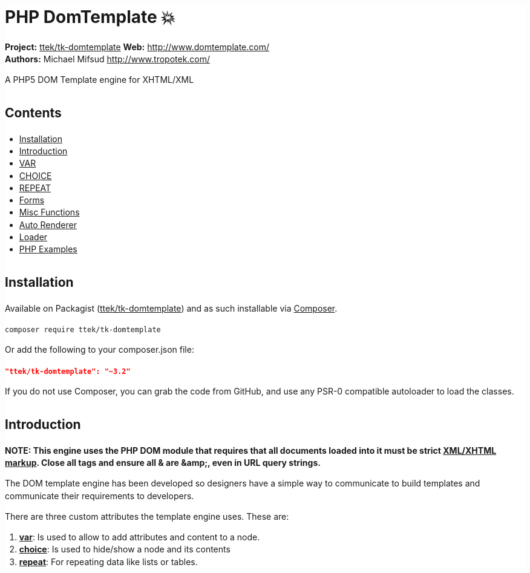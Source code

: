 # PHP DomTemplate :boom: 

__Project:__ [ttek/tk-domtemplate](http://packagist.org/packages/ttek/tk-domtemplate)
__Web:__ <http://www.domtemplate.com/>  
__Authors:__ Michael Mifsud <http://www.tropotek.com/>  
  
A PHP5 DOM Template engine for XHTML/XML


## Contents

- [Installation](#installation)
- [Introduction](#introduction)
- [VAR](#var)
- [CHOICE](#choice)
- [REPEAT](#repeat)
- [Forms](#form)
- [Misc Functions](#misc-functions)
- [Auto Renderer](#autorenderer)
- [Loader](#loader)
- [PHP Examples](docs/examples/)


## Installation

Available on Packagist ([ttek/tk-domtemplate](http://packagist.org/packages/ttek/tk-domtemplate))
and as such installable via [Composer](http://getcomposer.org/).

```bash
composer require ttek/tk-domtemplate
```

Or add the following to your composer.json file:

```json
"ttek/tk-domtemplate": "~3.2"
```

If you do not use Composer, you can grab the code from GitHub, and use any
PSR-0 compatible autoloader to load the classes.

## Introduction

__NOTE: This engine uses the PHP DOM module that requires that all documents
loaded into it must be strict [XML/XHTML markup](https://en.wikipedia.org/wiki/XHTML). Close all tags and ensure
all & are &amp;amp;, even in URL query strings.__

The DOM template engine has been developed so designers have a simple
way to communicate to build templates and communicate their requirements
to developers.

There are three custom attributes the template engine uses. These are:

 1. __[var](#var)__: Is used to allow to add attributes and content to a node.
 2. __[choice](#choice)__: Is used to hide/show a node and its contents
 3. __[repeat](#repeat)__: For repeating data like lists or tables.
